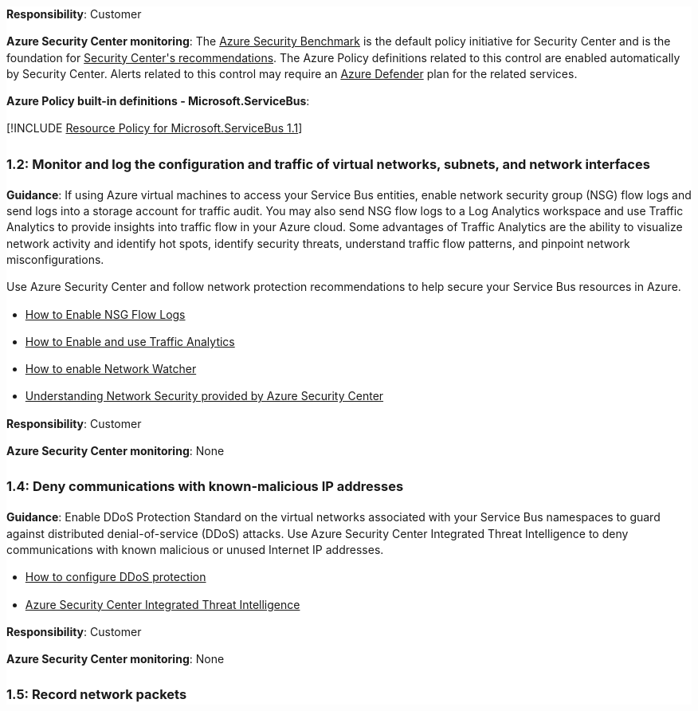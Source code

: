 **Responsibility**: Customer

**Azure Security Center monitoring**: The [Azure Security Benchmark](/home/mbaldwin/docs/asb/azure-docs-pr/articles/governance/policy/samples/azure-security-benchmark.md) is the default policy initiative for Security Center and is the foundation for [Security Center's recommendations](/home/mbaldwin/docs/asb/azure-docs-pr/articles/security-center/security-center-recommendations.md). The Azure Policy definitions related to this control are enabled automatically by Security Center. Alerts related to this control may require an [Azure Defender](/home/mbaldwin/docs/asb/azure-docs-pr/articles/security-center/azure-defender.md) plan for the related services.

**Azure Policy built-in definitions - Microsoft.ServiceBus**:

[!INCLUDE [Resource Policy for Microsoft.ServiceBus 1.1](../../includes/policy/standards/asb/rp-controls/microsoft.servicebus-1-1.md)]

### 1.2: Monitor and log the configuration and traffic of virtual networks, subnets, and network interfaces

**Guidance**: If using Azure virtual machines to access your Service Bus entities, enable network security group (NSG) flow logs and send logs into a storage account for traffic audit. You may also send NSG flow logs to a Log Analytics workspace and use Traffic Analytics to provide insights into traffic flow in your Azure cloud. Some advantages of Traffic Analytics are the ability to visualize network activity and identify hot spots, identify security threats, understand traffic flow patterns, and pinpoint network misconfigurations. 

Use Azure Security Center and follow network protection recommendations to help secure your Service Bus resources in Azure.

- [How to Enable NSG Flow Logs](../network-watcher/network-watcher-nsg-flow-logging-portal.md)

- [How to Enable and use Traffic Analytics](../network-watcher/traffic-analytics.md)

- [How to enable Network Watcher](../network-watcher/network-watcher-create.md)

- [Understanding Network Security provided by Azure Security Center](../security-center/security-center-network-recommendations.md)

**Responsibility**: Customer

**Azure Security Center monitoring**: None

### 1.4: Deny communications with known-malicious IP addresses

**Guidance**: Enable DDoS Protection Standard on the virtual networks associated with your Service Bus namespaces to guard against distributed denial-of-service (DDoS) attacks. Use Azure Security Center Integrated Threat Intelligence to deny communications with known malicious or unused Internet IP addresses.

- [How to configure DDoS protection](../ddos-protection/manage-ddos-protection.md)

- [Azure Security Center Integrated Threat Intelligence](../security-center/azure-defender.md)

**Responsibility**: Customer

**Azure Security Center monitoring**: None

### 1.5: Record network packets
